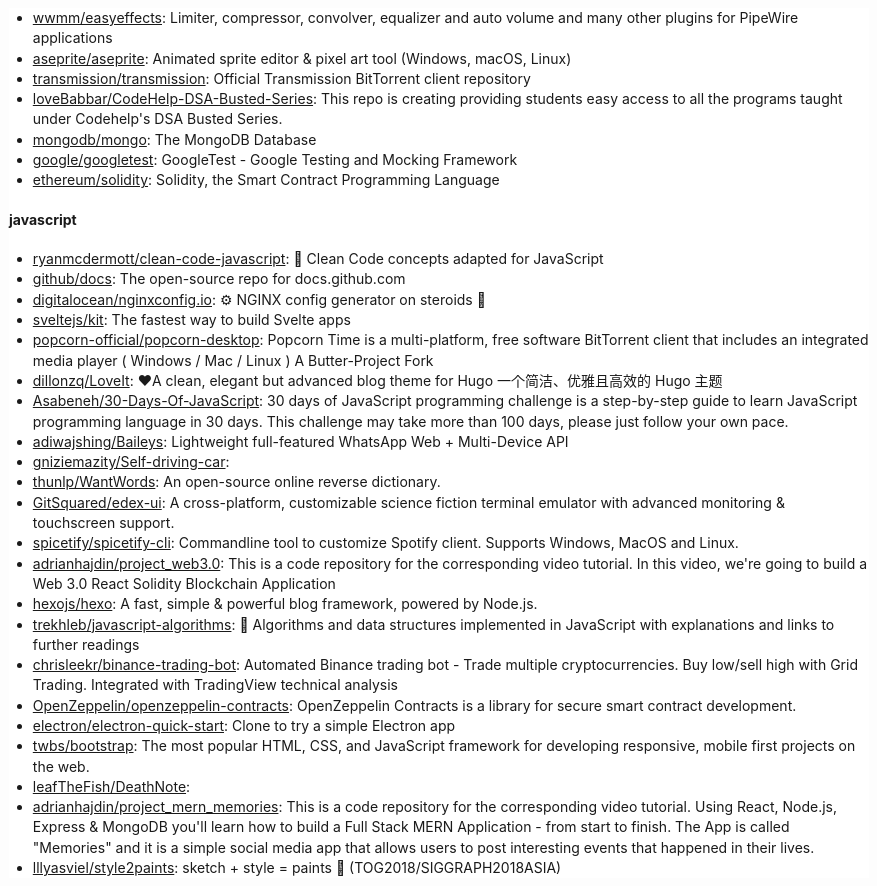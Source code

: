 * [wwmm/easyeffects](https://github.com/wwmm/easyeffects): Limiter, compressor, convolver, equalizer and auto volume and many other plugins for PipeWire applications
* [aseprite/aseprite](https://github.com/aseprite/aseprite): Animated sprite editor & pixel art tool (Windows, macOS, Linux)
* [transmission/transmission](https://github.com/transmission/transmission): Official Transmission BitTorrent client repository
* [loveBabbar/CodeHelp-DSA-Busted-Series](https://github.com/loveBabbar/CodeHelp-DSA-Busted-Series): This repo is creating providing students easy access to all the programs taught under Codehelp's DSA Busted Series.
* [mongodb/mongo](https://github.com/mongodb/mongo): The MongoDB Database
* [google/googletest](https://github.com/google/googletest): GoogleTest - Google Testing and Mocking Framework
* [ethereum/solidity](https://github.com/ethereum/solidity): Solidity, the Smart Contract Programming Language

#### javascript
* [ryanmcdermott/clean-code-javascript](https://github.com/ryanmcdermott/clean-code-javascript): 🛁 Clean Code concepts adapted for JavaScript
* [github/docs](https://github.com/github/docs): The open-source repo for docs.github.com
* [digitalocean/nginxconfig.io](https://github.com/digitalocean/nginxconfig.io): ⚙️ NGINX config generator on steroids 💉
* [sveltejs/kit](https://github.com/sveltejs/kit): The fastest way to build Svelte apps
* [popcorn-official/popcorn-desktop](https://github.com/popcorn-official/popcorn-desktop): Popcorn Time is a multi-platform, free software BitTorrent client that includes an integrated media player ( Windows / Mac / Linux ) A Butter-Project Fork
* [dillonzq/LoveIt](https://github.com/dillonzq/LoveIt): ❤️A clean, elegant but advanced blog theme for Hugo 一个简洁、优雅且高效的 Hugo 主题
* [Asabeneh/30-Days-Of-JavaScript](https://github.com/Asabeneh/30-Days-Of-JavaScript): 30 days of JavaScript programming challenge is a step-by-step guide to learn JavaScript programming language in 30 days. This challenge may take more than 100 days, please just follow your own pace.
* [adiwajshing/Baileys](https://github.com/adiwajshing/Baileys): Lightweight full-featured WhatsApp Web + Multi-Device API
* [gniziemazity/Self-driving-car](https://github.com/gniziemazity/Self-driving-car): 
* [thunlp/WantWords](https://github.com/thunlp/WantWords): An open-source online reverse dictionary.
* [GitSquared/edex-ui](https://github.com/GitSquared/edex-ui): A cross-platform, customizable science fiction terminal emulator with advanced monitoring & touchscreen support.
* [spicetify/spicetify-cli](https://github.com/spicetify/spicetify-cli): Commandline tool to customize Spotify client. Supports Windows, MacOS and Linux.
* [adrianhajdin/project_web3.0](https://github.com/adrianhajdin/project_web3.0): This is a code repository for the corresponding video tutorial. In this video, we're going to build a Web 3.0 React Solidity Blockchain Application
* [hexojs/hexo](https://github.com/hexojs/hexo): A fast, simple & powerful blog framework, powered by Node.js.
* [trekhleb/javascript-algorithms](https://github.com/trekhleb/javascript-algorithms): 📝 Algorithms and data structures implemented in JavaScript with explanations and links to further readings
* [chrisleekr/binance-trading-bot](https://github.com/chrisleekr/binance-trading-bot): Automated Binance trading bot - Trade multiple cryptocurrencies. Buy low/sell high with Grid Trading. Integrated with TradingView technical analysis
* [OpenZeppelin/openzeppelin-contracts](https://github.com/OpenZeppelin/openzeppelin-contracts): OpenZeppelin Contracts is a library for secure smart contract development.
* [electron/electron-quick-start](https://github.com/electron/electron-quick-start): Clone to try a simple Electron app
* [twbs/bootstrap](https://github.com/twbs/bootstrap): The most popular HTML, CSS, and JavaScript framework for developing responsive, mobile first projects on the web.
* [leafTheFish/DeathNote](https://github.com/leafTheFish/DeathNote): 
* [adrianhajdin/project_mern_memories](https://github.com/adrianhajdin/project_mern_memories): This is a code repository for the corresponding video tutorial. Using React, Node.js, Express & MongoDB you'll learn how to build a Full Stack MERN Application - from start to finish. The App is called "Memories" and it is a simple social media app that allows users to post interesting events that happened in their lives.
* [lllyasviel/style2paints](https://github.com/lllyasviel/style2paints): sketch + style = paints 🎨 (TOG2018/SIGGRAPH2018ASIA)